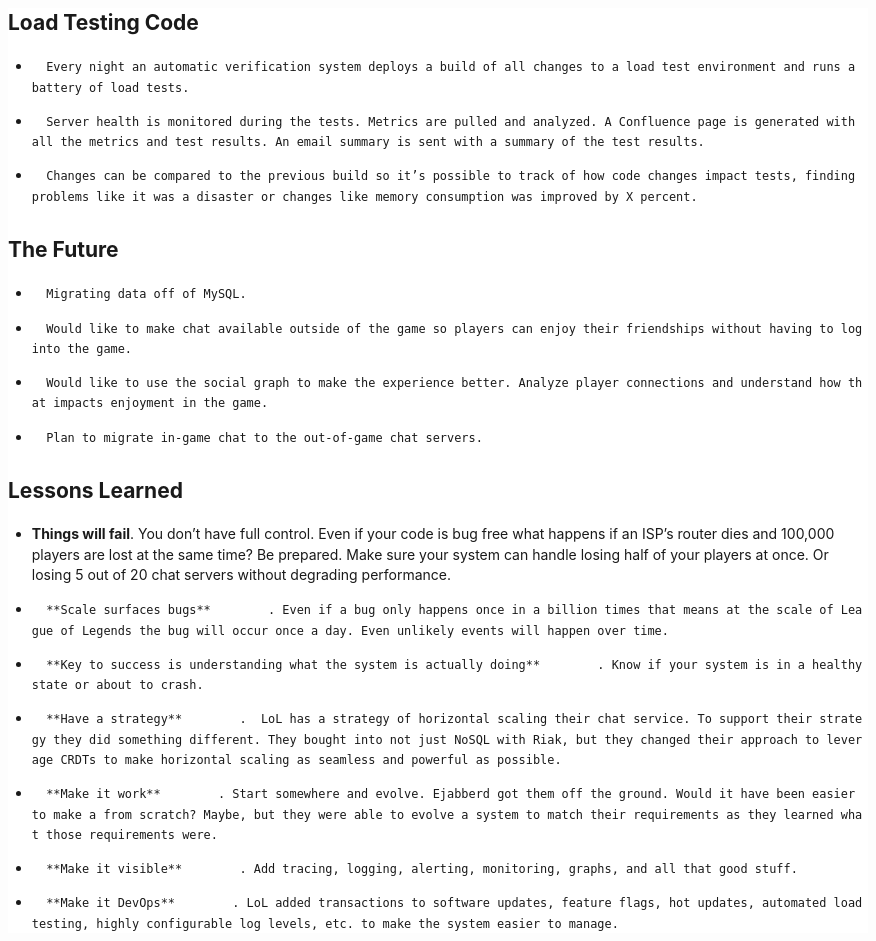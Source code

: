 ##     Load Testing Code    

*       Every night an automatic verification system deploys a build of all changes to a load test environment and runs a battery of load tests.    

*       Server health is monitored during the tests. Metrics are pulled and analyzed. A Confluence page is generated with all the metrics and test results. An email summary is sent with a summary of the test results.    

*       Changes can be compared to the previous build so it’s possible to track of how code changes impact tests, finding problems like it was a disaster or changes like memory consumption was improved by X percent.    

##     The Future    

*       Migrating data off of MySQL.    

*       Would like to make chat available outside of the game so players can enjoy their friendships without having to log into the game.    

*       Would like to use the social graph to make the experience better. Analyze player connections and understand how that impacts enjoyment in the game.    

*       Plan to migrate in-game chat to the out-of-game chat servers.    

##     Lessons Learned    

*   **Things will fail**. You don’t have full control. Even if your code is bug free what happens if an ISP’s router dies and 100,000 players are lost at the same time? Be prepared. Make sure your system can handle losing half of your players at once. Or losing 5 out of 20 chat servers without degrading performance.

*       **Scale surfaces bugs**        . Even if a bug only happens once in a billion times that means at the scale of League of Legends the bug will occur once a day. Even unlikely events will happen over time.    

*       **Key to success is understanding what the system is actually doing**        . Know if your system is in a healthy state or about to crash.    

*       **Have a strategy**        .  LoL has a strategy of horizontal scaling their chat service. To support their strategy they did something different. They bought into not just NoSQL with Riak, but they changed their approach to leverage CRDTs to make horizontal scaling as seamless and powerful as possible.    

*       **Make it work**        . Start somewhere and evolve. Ejabberd got them off the ground. Would it have been easier to make a from scratch? Maybe, but they were able to evolve a system to match their requirements as they learned what those requirements were.    

*       **Make it visible**        . Add tracing, logging, alerting, monitoring, graphs, and all that good stuff.    

*       **Make it DevOps**        . LoL added transactions to software updates, feature flags, hot updates, automated load testing, highly configurable log levels, etc. to make the system easier to manage.    
